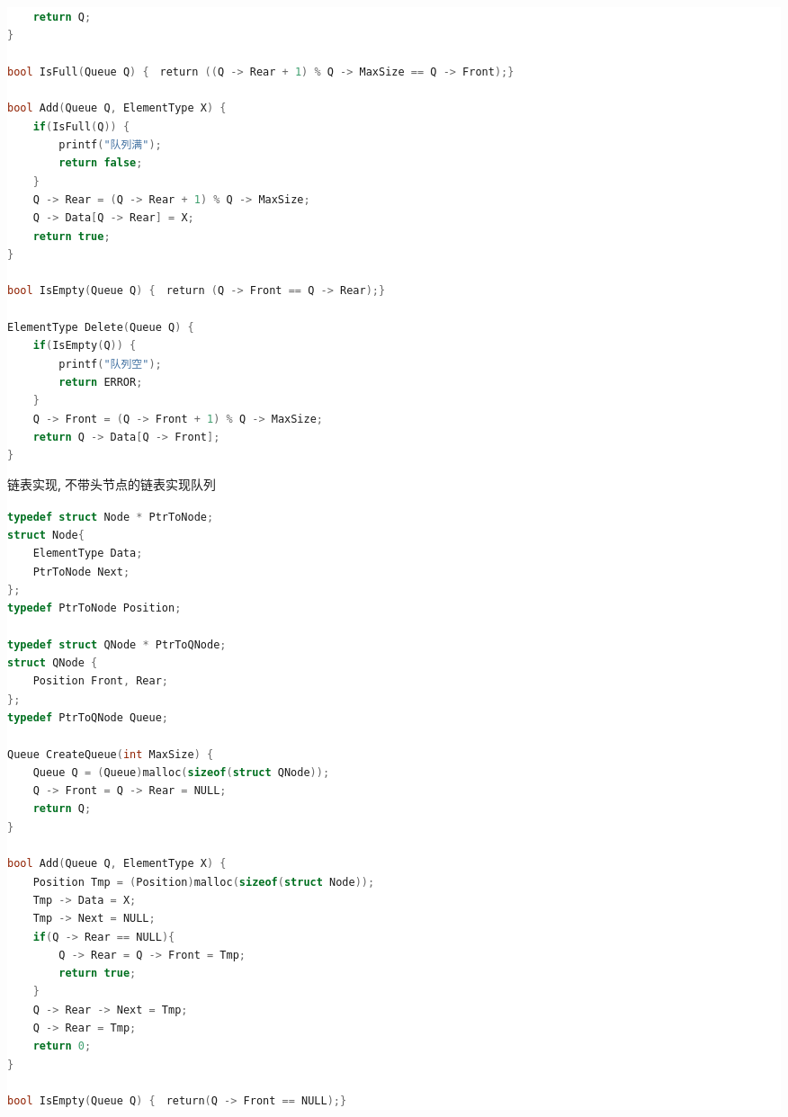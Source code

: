```cpp
    return Q;
}

bool IsFull(Queue Q) {　return ((Q -> Rear + 1) % Q -> MaxSize == Q -> Front);}

bool Add(Queue Q, ElementType X) {
    if(IsFull(Q)) {
        printf("队列满");
        return false;
    }
    Q -> Rear = (Q -> Rear + 1) % Q -> MaxSize;
    Q -> Data[Q -> Rear] = X;
    return true;
}

bool IsEmpty(Queue Q) {　return (Q -> Front == Q -> Rear);}

ElementType Delete(Queue Q) {
    if(IsEmpty(Q)) {
        printf("队列空");
        return ERROR;
    }
    Q -> Front = (Q -> Front + 1) % Q -> MaxSize;
    return Q -> Data[Q -> Front];
}
```

链表实现, 不带头节点的链表实现队列

```cpp
typedef struct Node * PtrToNode;
struct Node{
    ElementType Data;
    PtrToNode Next;
};
typedef PtrToNode Position;

typedef struct QNode * PtrToQNode;
struct QNode {
    Position Front, Rear;
};
typedef PtrToQNode Queue;

Queue CreateQueue(int MaxSize) {
    Queue Q = (Queue)malloc(sizeof(struct QNode));
    Q -> Front = Q -> Rear = NULL;
    return Q;
}

bool Add(Queue Q, ElementType X) {
    Position Tmp = (Position)malloc(sizeof(struct Node));
    Tmp -> Data = X;
    Tmp -> Next = NULL;
    if(Q -> Rear == NULL){
        Q -> Rear = Q -> Front = Tmp;
        return true;
    } 
    Q -> Rear -> Next = Tmp;
    Q -> Rear = Tmp;
    return 0;
}

bool IsEmpty(Queue Q) {　return(Q -> Front == NULL);}

```